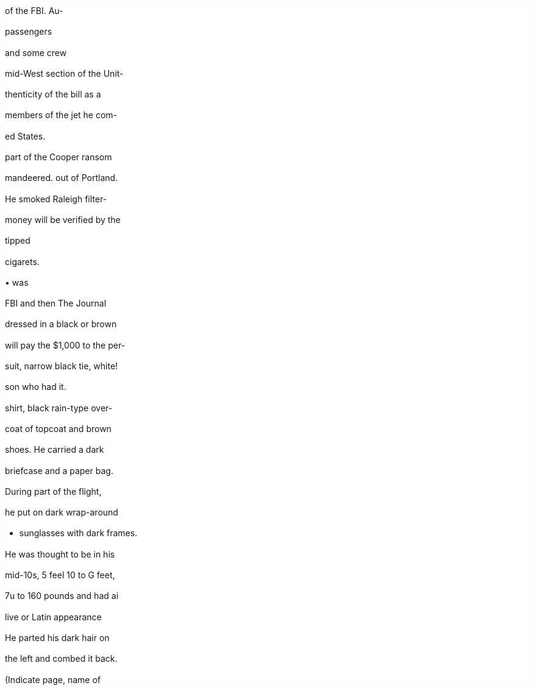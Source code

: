 of the FBI. Au-

passengers

and some crew

mid-West section of the Unit-

thenticity of the bill as a

members of the jet he com-

ed States.

part of the Cooper ransom

mandeered. out of Portland.

He smoked Raleigh filter-

money will be verified by the

tipped

cigarets.

• was

FBI and then The Journal

dressed in a black or brown

will pay the $1,000 to the per-

suit, narrow black tie, white!

son who had it.

shirt, black rain-type over-

coat of topcoat and brown

shoes. He carried a dark

briefcase and a paper bag.

During part of the flight,

he put on dark wrap-around

+ sunglasses with dark frames.

He was thought to be in his

mid-10s, 5 feel 10 to G feet,

7u to 160 pounds and had ai

live or Latin appearance

He parted his dark hair on

the left and combed it back.

(Indicate page, name of
